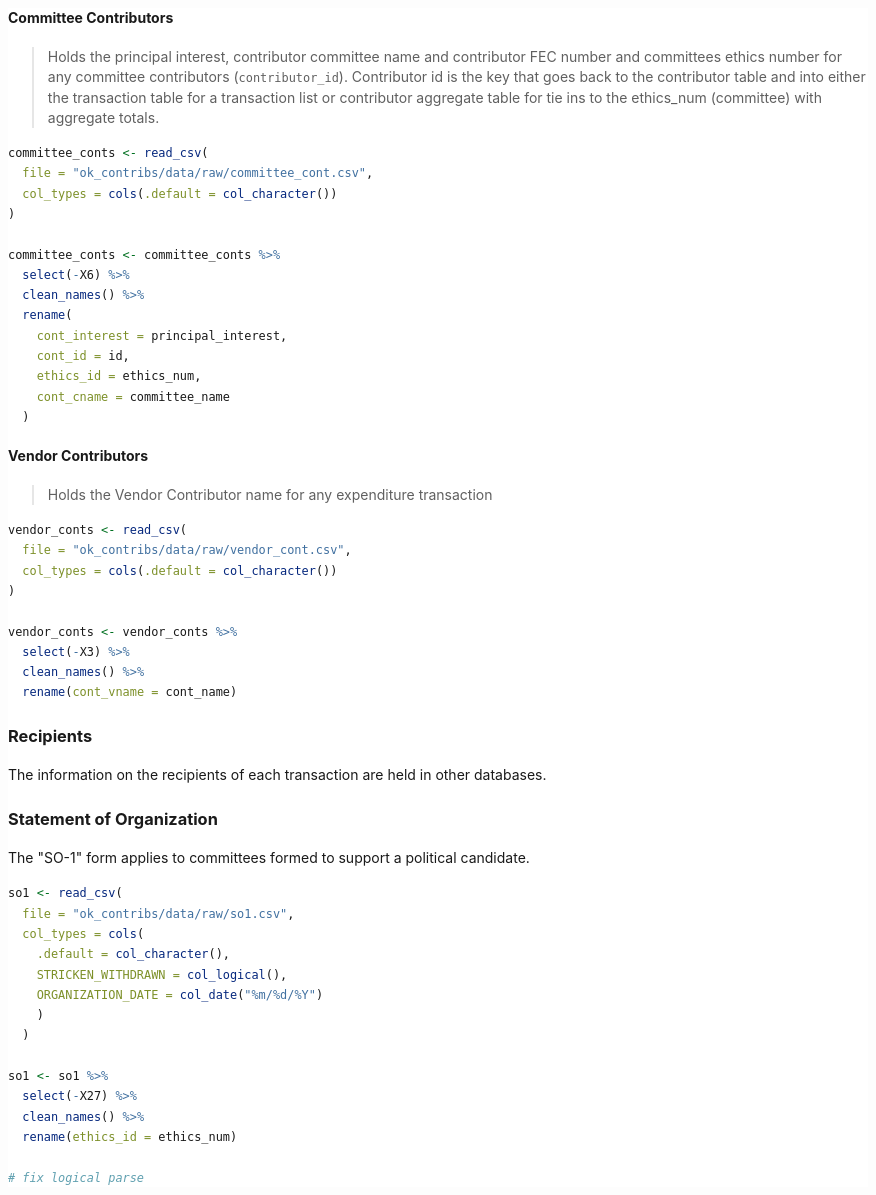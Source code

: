 #### Committee Contributors

> Holds the principal interest, contributor committee name and contributor FEC number and
committees ethics number for any committee contributors (`contributor_id`). Contributor id is the
key that goes back to the contributor table and into either the transaction table for a transaction
list or contributor aggregate table for tie ins to the ethics_num (committee) with aggregate
totals.


```r
committee_conts <- read_csv(
  file = "ok_contribs/data/raw/committee_cont.csv",
  col_types = cols(.default = col_character())
)

committee_conts <- committee_conts %>% 
  select(-X6) %>% 
  clean_names() %>% 
  rename(
    cont_interest = principal_interest,
    cont_id = id,
    ethics_id = ethics_num,
    cont_cname = committee_name
  )
```

#### Vendor Contributors

> Holds the Vendor Contributor name for any expenditure transaction


```r
vendor_conts <- read_csv(
  file = "ok_contribs/data/raw/vendor_cont.csv",
  col_types = cols(.default = col_character())
)

vendor_conts <- vendor_conts %>% 
  select(-X3) %>% 
  clean_names() %>% 
  rename(cont_vname = cont_name)
```

### Recipients

The information on the recipients of each transaction are held in other databases.

### Statement of Organization

The "SO-1" form applies to committees formed to support a political candidate.


```r
so1 <- read_csv(
  file = "ok_contribs/data/raw/so1.csv",
  col_types = cols(
    .default = col_character(),
    STRICKEN_WITHDRAWN = col_logical(),
    ORGANIZATION_DATE = col_date("%m/%d/%Y")
    )
  )

so1 <- so1 %>% 
  select(-X27) %>% 
  clean_names() %>% 
  rename(ethics_id = ethics_num)

# fix logical parse
```